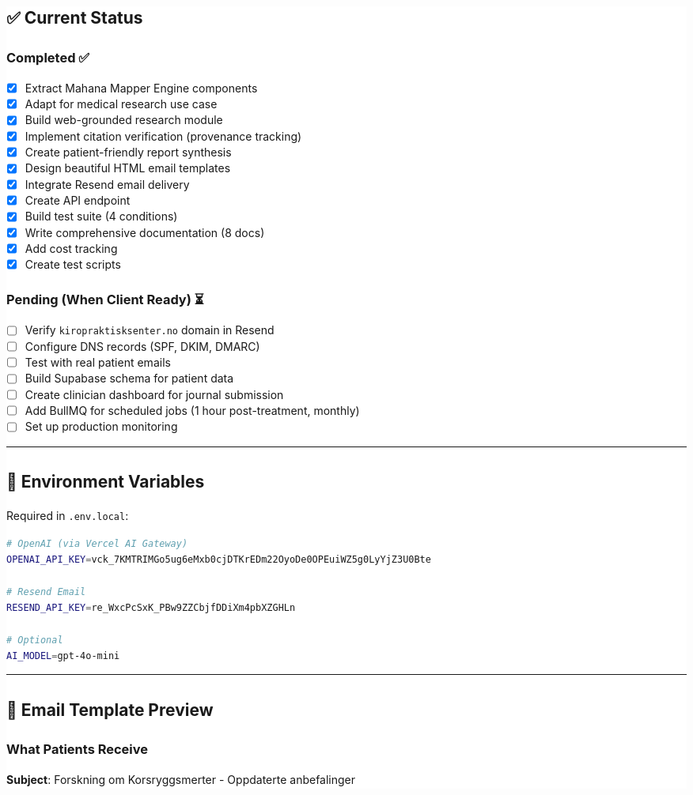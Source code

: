 
## ✅ Current Status

### Completed ✅

- [x] Extract Mahana Mapper Engine components
- [x] Adapt for medical research use case
- [x] Build web-grounded research module
- [x] Implement citation verification (provenance tracking)
- [x] Create patient-friendly report synthesis
- [x] Design beautiful HTML email templates
- [x] Integrate Resend email delivery
- [x] Create API endpoint
- [x] Build test suite (4 conditions)
- [x] Write comprehensive documentation (8 docs)
- [x] Add cost tracking
- [x] Create test scripts

### Pending (When Client Ready) ⏳

- [ ] Verify `kiropraktisksenter.no` domain in Resend
- [ ] Configure DNS records (SPF, DKIM, DMARC)
- [ ] Test with real patient emails
- [ ] Build Supabase schema for patient data
- [ ] Create clinician dashboard for journal submission
- [ ] Add BullMQ for scheduled jobs (1 hour post-treatment, monthly)
- [ ] Set up production monitoring

---

## 🔐 Environment Variables

Required in `.env.local`:

```bash
# OpenAI (via Vercel AI Gateway)
OPENAI_API_KEY=vck_7KMTRIMGo5ug6eMxb0cjDTKrEDm22OyoDe0OPEuiWZ5g0LyYjZ3U0Bte

# Resend Email
RESEND_API_KEY=re_WxcPcSxK_PBw9ZZCbjfDDiXm4pbXZGHLn

# Optional
AI_MODEL=gpt-4o-mini
```

---

## 📧 Email Template Preview

### What Patients Receive

**Subject**: Forskning om Korsryggsmerter - Oppdaterte anbefalinger
